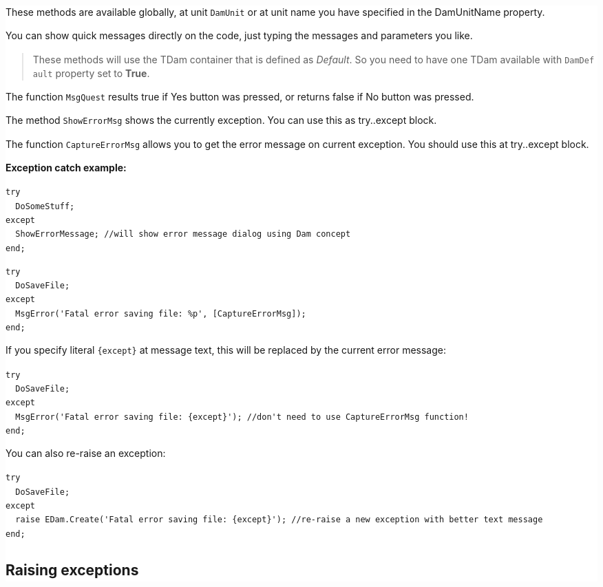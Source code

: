 These methods are available globally, at unit `DamUnit` or at unit name you have specified in the DamUnitName property.

You can show quick messages directly on the code, just typing the messages and parameters you like.

> These methods will use the TDam container that is defined as *Default*. So you need to have one TDam available with `DamDefault` property set to **True**.

The function `MsgQuest` results true if Yes button was pressed, or returns false if No button was pressed.

The method `ShowErrorMsg` shows the currently exception. You can use this as try..except block.

The function `CaptureErrorMsg` allows you to get the error message on current exception. You should use this at try..except block.

**Exception catch example:**

```delphi
try
  DoSomeStuff;
except
  ShowErrorMessage; //will show error message dialog using Dam concept
end;
```

```delphi
try
  DoSaveFile;
except
  MsgError('Fatal error saving file: %p', [CaptureErrorMsg]);
end;
```

If you specify literal `{except}` at message text, this will be replaced by the current error message:

```delphi
try
  DoSaveFile;
except
  MsgError('Fatal error saving file: {except}'); //don't need to use CaptureErrorMsg function!
end;
```

You can also re-raise an exception:

```delphi
try
  DoSaveFile;
except
  raise EDam.Create('Fatal error saving file: {except}'); //re-raise a new exception with better text message
end;
```

## Raising exceptions
